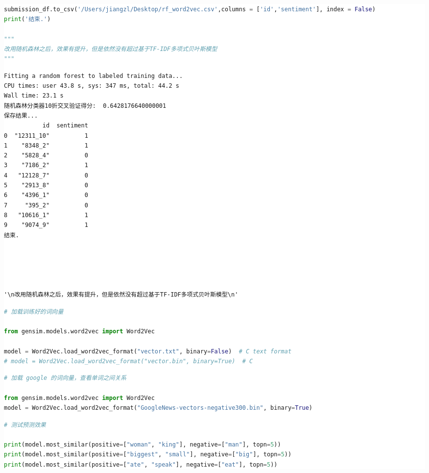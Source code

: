 ```python
submission_df.to_csv('/Users/jiangzl/Desktop/rf_word2vec.csv',columns = ['id','sentiment'], index = False)
print('结束.')

"""
改用随机森林之后，效果有提升，但是依然没有超过基于TF-IDF多项式贝叶斯模型
"""
```

    Fitting a random forest to labeled training data...
    CPU times: user 43.8 s, sys: 347 ms, total: 44.2 s
    Wall time: 23.1 s
    随机森林分类器10折交叉验证得分:  0.6428176640000001
    保存结果...
               id  sentiment
    0  "12311_10"          1
    1    "8348_2"          1
    2    "5828_4"          0
    3    "7186_2"          1
    4   "12128_7"          0
    5    "2913_8"          0
    6    "4396_1"          0
    7     "395_2"          0
    8   "10616_1"          1
    9    "9074_9"          1
    结束.





    '\n改用随机森林之后，效果有提升，但是依然没有超过基于TF-IDF多项式贝叶斯模型\n'




```python
# 加载训练好的词向量

from gensim.models.word2vec import Word2Vec

model = Word2Vec.load_word2vec_format("vector.txt", binary=False)  # C text format
# model = Word2Vec.load_word2vec_format("vector.bin", binary=True)  # C
```


```python
# 加载 google 的词向量，查看单词之间关系

from gensim.models.word2vec import Word2Vec 
model = Word2Vec.load_word2vec_format("GoogleNews-vectors-negative300.bin", binary=True)
```


```python
# 测试预测效果

print(model.most_similar(positive=["woman", "king"], negative=["man"], topn=5))
print(model.most_similar(positive=["biggest", "small"], negative=["big"], topn=5))
print(model.most_similar(positive=["ate", "speak"], negative=["eat"], topn=5))
```
